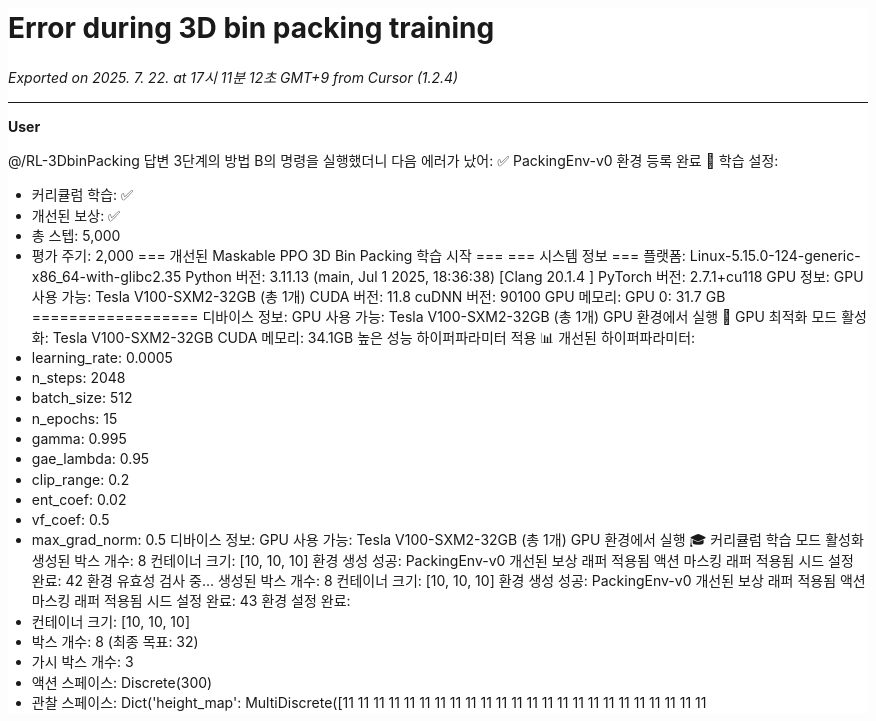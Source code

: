# Error during 3D bin packing training
_Exported on 2025. 7. 22. at 17시 11분 12초 GMT+9 from Cursor (1.2.4)_

---

**User**

@/RL-3DbinPacking 답변 3단계의 방법 B의 명령을 실행했더니 다음 에러가 났어:  ✅ PackingEnv-v0 환경 등록 완료
🎯 학습 설정:
   - 커리큘럼 학습: ✅
   - 개선된 보상: ✅
   - 총 스텝: 5,000
   - 평가 주기: 2,000
=== 개선된 Maskable PPO 3D Bin Packing 학습 시작 ===
=== 시스템 정보 ===
플랫폼: Linux-5.15.0-124-generic-x86_64-with-glibc2.35
Python 버전: 3.11.13 (main, Jul  1 2025, 18:36:38) [Clang 20.1.4 ]
PyTorch 버전: 2.7.1+cu118
GPU 정보: GPU 사용 가능: Tesla V100-SXM2-32GB (총 1개)
CUDA 버전: 11.8
cuDNN 버전: 90100
GPU 메모리:
  GPU 0: 31.7 GB
==================
디바이스 정보: GPU 사용 가능: Tesla V100-SXM2-32GB (총 1개)
GPU 환경에서 실행
🚀 GPU 최적화 모드 활성화: Tesla V100-SXM2-32GB
CUDA 메모리: 34.1GB
높은 성능 하이퍼파라미터 적용
📊 개선된 하이퍼파라미터:
   - learning_rate: 0.0005
   - n_steps: 2048
   - batch_size: 512
   - n_epochs: 15
   - gamma: 0.995
   - gae_lambda: 0.95
   - clip_range: 0.2
   - ent_coef: 0.02
   - vf_coef: 0.5
   - max_grad_norm: 0.5
디바이스 정보: GPU 사용 가능: Tesla V100-SXM2-32GB (총 1개)
GPU 환경에서 실행
🎓 커리큘럼 학습 모드 활성화
생성된 박스 개수: 8
컨테이너 크기: [10, 10, 10]
환경 생성 성공: PackingEnv-v0
개선된 보상 래퍼 적용됨
액션 마스킹 래퍼 적용됨
시드 설정 완료: 42
환경 유효성 검사 중...
생성된 박스 개수: 8
컨테이너 크기: [10, 10, 10]
환경 생성 성공: PackingEnv-v0
개선된 보상 래퍼 적용됨
액션 마스킹 래퍼 적용됨
시드 설정 완료: 43
환경 설정 완료:
  - 컨테이너 크기: [10, 10, 10]
  - 박스 개수: 8 (최종 목표: 32)
  - 가시 박스 개수: 3
  - 액션 스페이스: Discrete(300)
  - 관찰 스페이스: Dict('height_map': MultiDiscrete([11 11 11 11 11 11 11 11 11 11 11 11 11 11 11 11 11 11 11 11 11 11 11 11